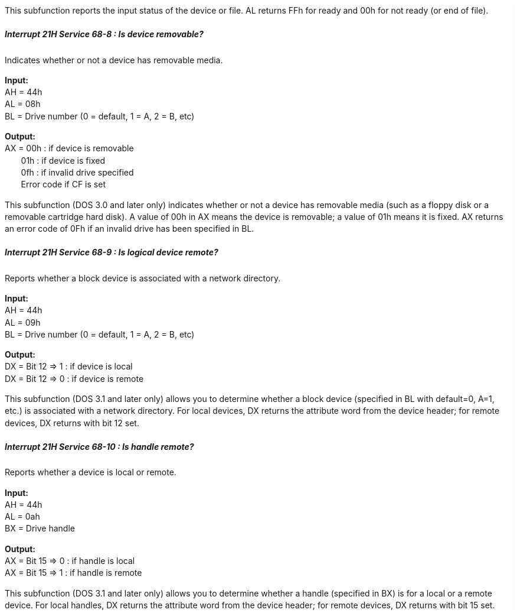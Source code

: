 This subfunction reports the input status of the device or file. AL returns FFh for ready and 00h for not ready (or end
of file).

##### Interrupt 21H Service 68-8 : Is device removable?
Indicates whether or not a device has removable media.

<b>Input:</b><br>
AH = 44h<br>
AL = 08h<br>
BL = Drive number (0 = default, 1 = A, 2 = B, etc)

<b>Output:</b><br>
AX = 00h : if device is removable<br>
&nbsp;&nbsp;&nbsp;&nbsp;&nbsp;&nbsp; 01h : if device is fixed<br>
&nbsp;&nbsp;&nbsp;&nbsp;&nbsp;&nbsp; 0fh : if invalid drive specified<br>
&nbsp;&nbsp;&nbsp;&nbsp;&nbsp;&nbsp; Error code if CF is set

This subfunction (DOS 3.0 and later only) indicates whether or not a device has removable media (such as a floppy disk
or a removable cartridge hard disk). A value of 00h in AX means the device is removable; a value of 01h means it is fixed. AX returns an error code of 0Fh if an invalid drive has been specified in BL.

##### Interrupt 21H Service 68-9 : Is logical device remote?
Reports whether a block device is associated with a network directory.

<b>Input:</b><br>
AH = 44h<br>
AL = 09h<br>
BL = Drive number (0 = default, 1 = A, 2 = B, etc)

<b>Output:</b><br>
DX = Bit 12 => 1 : if device is local<br>
DX = Bit 12 => 0 : if device is remote

This subfunction (DOS 3.1 and later only) allows you to determine whether a block device (specified in BL with
default=0, A=1, etc.) is associated with a network directory. For local devices, DX returns the attribute word from the device header; for remote devices, DX returns with bit 12 set.

##### Interrupt 21H Service 68-10 : Is handle remote?
Reports whether a device is local or remote.

<b>Input:</b><br>
AH = 44h<br>
AL = 0ah<br>
BX = Drive handle

<b>Output:</b><br>
AX = Bit 15 => 0 : if handle is local<br>
AX = Bit 15 => 1 : if handle is remote

This subfunction (DOS 3.1 and later only) allows you to determine whether a handle (specified in BX) is for a local or a
 remote device. For local handles, DX returns the attribute word from the device header; for remote devices, DX returns
 with bit 15 set.
